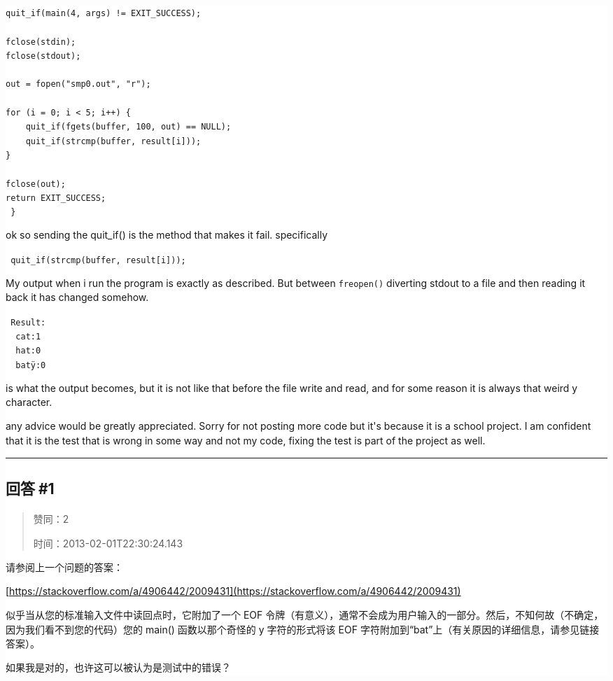 ```
quit_if(main(4, args) != EXIT_SUCCESS);

fclose(stdin);
fclose(stdout);

out = fopen("smp0.out", "r");

for (i = 0; i < 5; i++) {
    quit_if(fgets(buffer, 100, out) == NULL);
    quit_if(strcmp(buffer, result[i]));
}

fclose(out);
return EXIT_SUCCESS;
 } 
```

ok so sending the quit_if() is the method that makes it fail. specifically

```
 quit_if(strcmp(buffer, result[i])); 
```

My output when i run the program is exactly as described. But between `freopen()` diverting stdout to a file and then reading it back it has changed somehow.

```
 Result:
  cat:1
  hat:0
  batÿ:0 
```

is what the output becomes, but it is not like that before the file write and read, and for some reason it is always that weird y character.

any advice would be greatly appreciated. Sorry for not posting more code but it's because it is a school project. I am confident that it is the test that is wrong in some way and not my code, fixing the test is part of the project as well.

* * *

## 回答 #1

> 赞同：2
> 
> 时间：2013-02-01T22:30:24.143

请参阅上一个问题的答案：

[https://stackoverflow.com/a/4906442/2009431](https://stackoverflow.com/a/4906442/2009431)

似乎当从您的标准输入文件中读回点时，它附加了一个 EOF 令牌（有意义），通常不会成为用户输入的一部分。然后，不知何故（不确定，因为我们看不到您的代码）您的 main() 函数以那个奇怪的 y 字符的形式将该 EOF 字符附加到“bat”上（有关原因的详细信息，请参见链接答案）。

如果我是对的，也许这可以被认为是测试中的错误？
